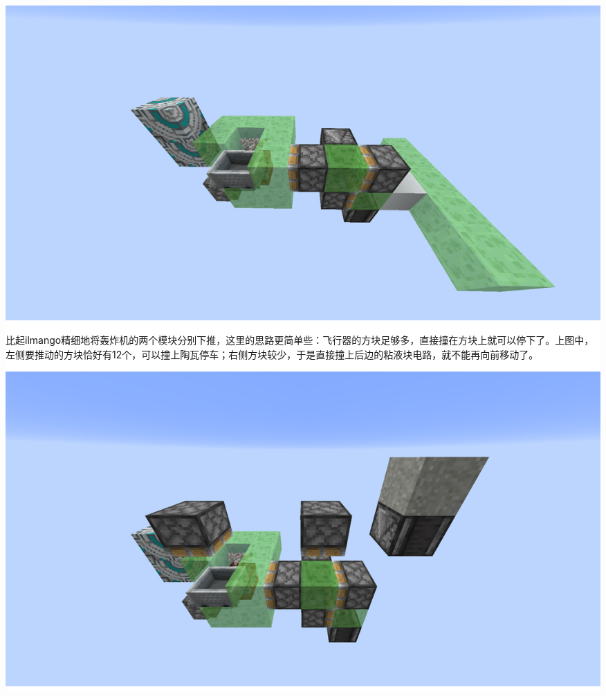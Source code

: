 ![](assets/TNT复制-dcef2c94.png)

比起ilmango精细地将轰炸机的两个模块分别下推，这里的思路更简单些：飞行器的方块足够多，直接撞在方块上就可以停下了。上图中，左侧要推动的方块恰好有12个，可以撞上陶瓦停车；右侧方块较少，于是直接撞上后边的粘液块电路，就不能再向前移动了。

![](assets/TNT复制-d55f379f.png)
